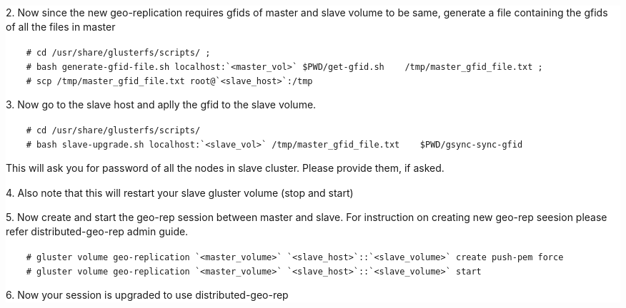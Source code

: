 ​2. Now since the new geo-replication requires gfids of master and slave
volume to be same, generate a file containing the gfids of all the files
in master

        # cd /usr/share/glusterfs/scripts/ ;
        # bash generate-gfid-file.sh localhost:`<master_vol>` $PWD/get-gfid.sh    /tmp/master_gfid_file.txt ;
        # scp /tmp/master_gfid_file.txt root@`<slave_host>`:/tmp

​3. Now go to the slave host and aplly the gfid to the slave volume.

        # cd /usr/share/glusterfs/scripts/
        # bash slave-upgrade.sh localhost:`<slave_vol>` /tmp/master_gfid_file.txt    $PWD/gsync-sync-gfid

This will ask you for password of all the nodes in slave cluster. Please
provide them, if asked.

​4. Also note that this will restart your slave gluster volume (stop and
start)

​5. Now create and start the geo-rep session between master and slave.
For instruction on creating new geo-rep seesion please refer
distributed-geo-rep admin guide.

        # gluster volume geo-replication `<master_volume>` `<slave_host>`::`<slave_volume>` create push-pem force
        # gluster volume geo-replication `<master_volume>` `<slave_host>`::`<slave_volume>` start

​6. Now your session is upgraded to use distributed-geo-rep
